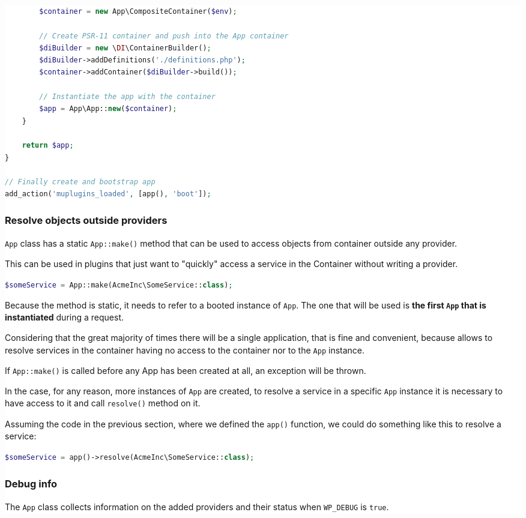 ```php
        $container = new App\CompositeContainer($env);
        
        // Create PSR-11 container and push into the App container
        $diBuilder = new \DI\ContainerBuilder();
        $diBuilder->addDefinitions('./definitions.php');
        $container->addContainer($diBuilder->build());
        
        // Instantiate the app with the container
        $app = App\App::new($container);
    }
    
    return $app;
}

// Finally create and bootstrap app
add_action('muplugins_loaded', [app(), 'boot']);
```


### Resolve objects outside providers

`App` class has a static `App::make()` method that can be used to access objects from container outside any provider.

This can be used in plugins that just want to "quickly" access a service in the Container without writing a provider.

```php
$someService = App::make(AcmeInc\SomeService::class);
```

Because the method is static, it needs to refer to a booted instance of `App`. The one that will be used is **the first `App` that is instantiated** during a request.

Considering that the great majority of times there will be a single application, that is fine and convenient, because allows to resolve services in the container having no access to the container nor to the `App` instance.

If `App::make()` is called before any App has been created at all, an exception will be thrown.

In the case, for any reason, more instances of `App` are created, to resolve a service in a specific `App` instance it is necessary to have access to it and call `resolve()` method on it.

Assuming the code in the previous section, where we defined the `app()` function, we could do something like this to resolve a service:

```php
$someService = app()->resolve(AcmeInc\SomeService::class);
```



### Debug info

The `App` class collects information on the added providers and their status when `WP_DEBUG` is `true`.
